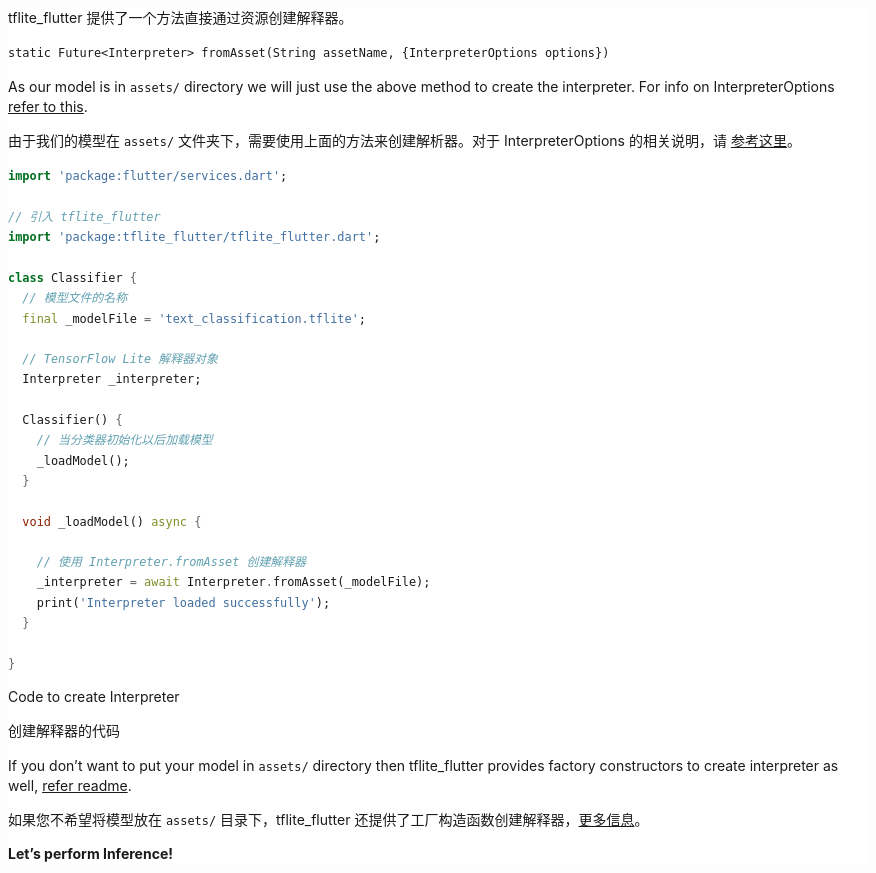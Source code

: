 tflite_flutter 提供了一个方法直接通过资源创建解释器。


```
static Future<Interpreter> fromAsset(String assetName, {InterpreterOptions options})
```

As our model is in `assets/` directory we will just use the above method to create the interpreter. For info on InterpreterOptions [refer to this](https://github.com/am15h/tflite_flutter_plugin/blob/master/lib/src/interpreter_options.dart).

由于我们的模型在 `assets/` 文件夹下，需要使用上面的方法来创建解析器。对于 InterpreterOptions 的相关说明，请 [参考这里](https://github.com/am15h/tflite_flutter_plugin/blob/master/lib/src/interpreter_options.dart)。


```dart
import 'package:flutter/services.dart';

// 引入 tflite_flutter
import 'package:tflite_flutter/tflite_flutter.dart';

class Classifier {
  // 模型文件的名称
  final _modelFile = 'text_classification.tflite';

  // TensorFlow Lite 解释器对象
  Interpreter _interpreter;

  Classifier() {
    // 当分类器初始化以后加载模型
    _loadModel();
  }

  void _loadModel() async {
    
    // 使用 Interpreter.fromAsset 创建解释器
    _interpreter = await Interpreter.fromAsset(_modelFile);
    print('Interpreter loaded successfully');
  }

}

```

Code to create Interpreter

创建解释器的代码

If you don’t want to put your model in `assets/` directory then tflite_flutter provides factory constructors to create interpreter as well, [refer readme](https://github.com/am15h/tflite_flutter_plugin#creating-the-interpreter).

如果您不希望将模型放在 `assets/` 目录下，tflite_flutter 还提供了工厂构造函数创建解释器，[更多信息](https://github.com/am15h/tflite_flutter_plugin#creating-the-interpreter)。

**Let’s perform Inference!**
